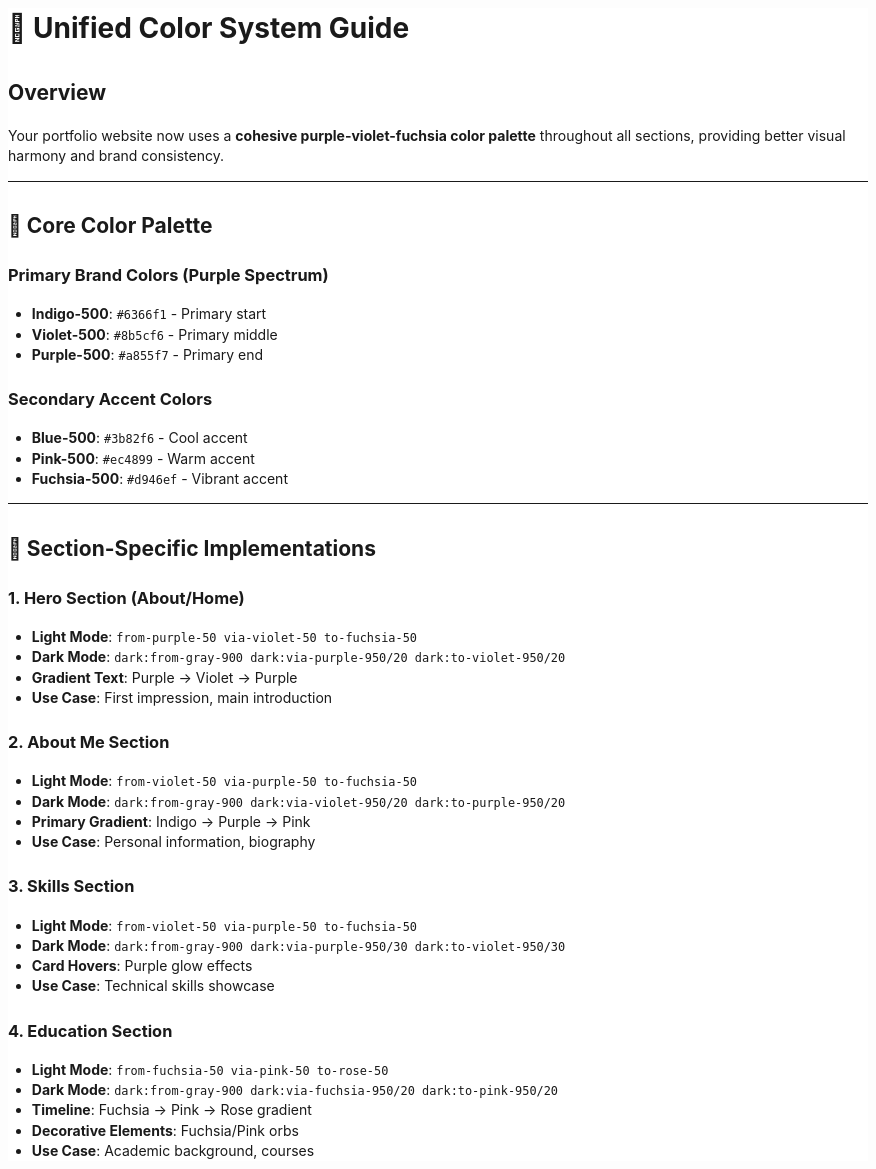 # 🎨 Unified Color System Guide

## Overview
Your portfolio website now uses a **cohesive purple-violet-fuchsia color palette** throughout all sections, providing better visual harmony and brand consistency.

---

## 🌈 Core Color Palette

### Primary Brand Colors (Purple Spectrum)
- **Indigo-500**: `#6366f1` - Primary start
- **Violet-500**: `#8b5cf6` - Primary middle
- **Purple-500**: `#a855f7` - Primary end

### Secondary Accent Colors
- **Blue-500**: `#3b82f6` - Cool accent
- **Pink-500**: `#ec4899` - Warm accent
- **Fuchsia-500**: `#d946ef` - Vibrant accent

---

## 📍 Section-Specific Implementations

### 1. **Hero Section** (About/Home)
- **Light Mode**: `from-purple-50 via-violet-50 to-fuchsia-50`
- **Dark Mode**: `dark:from-gray-900 dark:via-purple-950/20 dark:to-violet-950/20`
- **Gradient Text**: Purple → Violet → Purple
- **Use Case**: First impression, main introduction

### 2. **About Me Section**
- **Light Mode**: `from-violet-50 via-purple-50 to-fuchsia-50`
- **Dark Mode**: `dark:from-gray-900 dark:via-violet-950/20 dark:to-purple-950/20`
- **Primary Gradient**: Indigo → Purple → Pink
- **Use Case**: Personal information, biography

### 3. **Skills Section**
- **Light Mode**: `from-violet-50 via-purple-50 to-fuchsia-50`
- **Dark Mode**: `dark:from-gray-900 dark:via-purple-950/30 dark:to-violet-950/30`
- **Card Hovers**: Purple glow effects
- **Use Case**: Technical skills showcase

### 4. **Education Section**
- **Light Mode**: `from-fuchsia-50 via-pink-50 to-rose-50`
- **Dark Mode**: `dark:from-gray-900 dark:via-fuchsia-950/20 dark:to-pink-950/20`
- **Timeline**: Fuchsia → Pink → Rose gradient
- **Decorative Elements**: Fuchsia/Pink orbs
- **Use Case**: Academic background, courses
